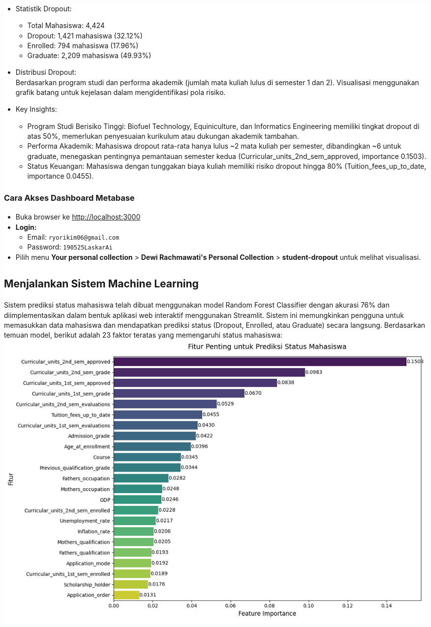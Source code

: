 * Statistik Dropout:
  - Total Mahasiswa: 4,424
  - Dropout: 1,421 mahasiswa (32.12%)
  - Enrolled: 794 mahasiswa (17.96%)
  - Graduate: 2,209 mahasiswa (49.93%)

* Distribusi Dropout:\
  Berdasarkan program studi dan performa akademik (jumlah mata kuliah lulus di semester 1 dan 2). Visualisasi menggunakan grafik batang untuk kejelasan dalam mengidentifikasi pola risiko.

* Key Insights:
  - Program Studi Berisiko Tinggi: Biofuel Technology, Equiniculture, dan Informatics Engineering memiliki tingkat dropout di atas 50%, memerlukan penyesuaian kurikulum atau dukungan akademik tambahan.
  - Performa Akademik: Mahasiswa dropout rata-rata hanya lulus ~2 mata kuliah per semester, dibandingkan ~6 untuk graduate, menegaskan pentingnya pemantauan semester kedua (Curricular_units_2nd_sem_approved, importance 0.1503).
  - Status Keuangan: Mahasiswa dengan tunggakan biaya kuliah memiliki risiko dropout hingga 80% (Tuition_fees_up_to_date, importance 0.0455).

 ### Cara Akses Dashboard Metabase

   * Buka browser ke [http://localhost:3000](http://localhost:3000)
   * **Login:**
     * Email: `ryorikim06@gmail.com`
     * Password: `190525LaskarAi`
   * Pilih menu **Your personal collection** > **Dewi Rachmawati's Personal Collection** > **student-dropout** untuk melihat visualisasi.

## Menjalankan Sistem Machine Learning
Sistem prediksi status mahasiswa telah dibuat menggunakan model Random Forest Classifier dengan akurasi 76% dan diimplementasikan dalam bentuk aplikasi web interaktif menggunakan Streamlit. Sistem ini memungkinkan pengguna untuk memasukkan data mahasiswa dan mendapatkan prediksi status (Dropout, Enrolled, atau Graduate) secara langsung. Berdasarkan temuan model, berikut adalah 23 faktor teratas yang memengaruhi status mahasiswa:
![alt text](https://github.com/dysthymicfact/student-dropout-prediction/blob/main/images/fitur%20selection.png?raw=true)
